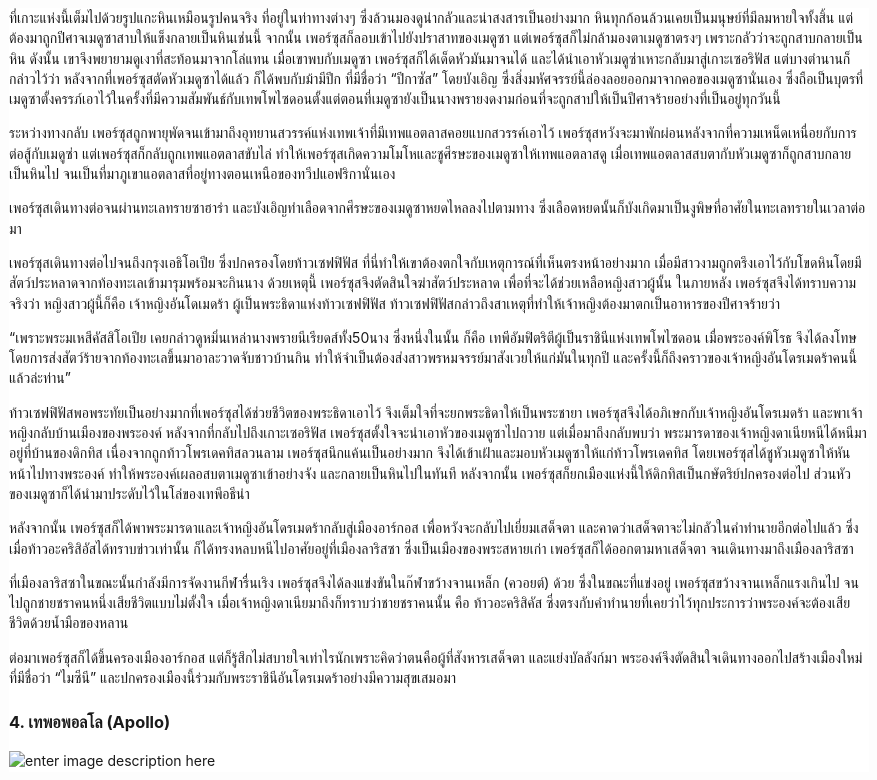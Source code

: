 ที่เกาะแห่งนี้เต็มไปด้วยรูปแกะหินเหมือนรูปคนจริง ที่อยู่ในท่าทางต่างๆ ซึ่งล้วนมองดูน่ากลัวและน่าสงสารเป็นอย่างมาก หินทุกก้อนล้วนเคยเป็นมนุษย์ที่มีลมหายใจทั้งสิ้น แต่ต้องมาถูกปีศาจเมดูซาสาบให้แข็งกลายเป็นหินเช่นนี้ จากนั้น เพอร์ซุสก็ลอบเข้าไปยังปราสาทของเมดูซา แต่เพอร์ซุสก็ไม่กล้ามองตาเมดูซาตรงๆ เพราะกลัวว่าจะถูกสาบกลายเป็นหิน ดังนั้น เขาจึงพยายามดูเงาที่สะท้อนมาจากโล่แทน เมื่อเขาพบกับเมดูซา เพอร์ซุสก็ได้เด็ดหัวมันมาจนได้ และได้นำเอาหัวเมดูซ่าเหาะกลับมาสู่เกาะเซอริฟัส แต่บางตำนานก็กล่าวไว้ว่า หลังจากที่เพอร์ซุสตัดหัวเมดูซาได้แล้ว ก็ได้พบกับม้ามีปีก ที่มีชื่อว่า “ปีกาซัส” โดยบังเอิญ ซึ่งสิ่งมหัศจรรย์นี้ล่องลอยออกมาจากคอของเมดูซานั่นเอง ซึ่งถือเป็นบุตรที่เมดูซาตั้งครรภ์เอาไว้ในครั้งที่มีความสัมพันธ์กับเทพโพไซดอนตั้งแต่ตอนที่เมดูซายังเป็นนางพรายงดงามก่อนที่จะถูกสาปให้เป็นปีศาจร้ายอย่างที่เป็นอยู่ทุกวันนี้

ระหว่างทางกลับ เพอร์ซุสถูกพายุพัดจนเข้ามาถึงอุทยานสวรรค์แห่งเทพเจ้าที่มีเทพแอตลาสคอยแบกสวรรค์เอาไว้ เพอร์ซุสหวังจะมาพักผ่อนหลังจากที่ความเหน็ดเหนื่อยกับการต่อสู้กับเมดูซ่า แต่เพอร์ซุสก็กลับถูกเทพแอตลาสขับไล่ ทำให้เพอร์ซุสเกิดความโมโหและชูศีรษะของเมดูซาให้เทพแอตลาสดู เมื่อเทพแอตลาสสบตากับหัวเมดูซาก็ถูกสาบกลายเป็นหินไป จนเป็นที่มาภูเขาแอตลาสที่อยู่ทางตอนเหนือของทวีปแอฟริกานั่นเอง

เพอร์ซุสเดินทางต่อจนผ่านทะเลทรายซาฮาร่า และบังเอิญทำเลือดจากศีรษะของเมดูซาหยดไหลลงไปตามทาง ซึ่งเลือดหยดนั้นก็บังเกิดมาเป็นงูพิษที่อาศัยในทะเลทรายในเวลาต่อมา

เพอร์ซุสเดินทางต่อไปจนถึงกรุงเอธิโอเปีย ซึ่งปกครองโดยท้าวเซฟฟิฟัส ที่นี่ทำให้เขาต้องตกใจกับเหตุการณ์ที่เห็นตรงหน้าอย่างมาก เมื่อมีสาวงามถูกตรึงเอาไว้กับโขดหินโดยมีสัตว์ประหลาดจากท้องทะเลเข้ามารุมพร้อมจะกินนาง ด้วยเหตุนี้ เพอร์ซุสจึงตัดสินใจฆ่าสัตว์ประหลาด เพื่อที่จะได้ช่วยเหลือหญิงสาวผู้นั้น ในภายหลัง เพอร์ซุสจึงได้ทราบความจริงว่า หญิงสาวผู้นี้ก็คือ เจ้าหญิงอันโดเมดร้า ผู้เป็นพระธิดาแห่งท้าวเซฟฟิฟัส ท้าวเซฟฟิฟัสกล่าวถึงสาเหตุที่ทำให้เจ้าหญิงต้องมาตกเป็นอาหารของปีศาจร้ายว่า

“เพราะพระมเหสีคัสสิโอเปีย เคยกล่าวดูหมิ่นเหล่านางพรายนีเรียดส์ทั้ง50นาง ซึ่งหนึ่งในนั้น ก็คือ เทพีอัมฟิตริตีผู้เป็นราชินีแห่งเทพโพไซดอน เมื่อพระองค์พิโรธ จึงได้ลงโทษโดยการส่งสัตว์ร้ายจากท้องทะเลขึ้นมาอาละวาดจับชาวบ้านกิน ทำให้จำเป็นต้องส่งสาวพรหมจรรย์มาสังเวยให้แก่มันในทุกปี และครั้งนี้ก็ถึงคราวของเจ้าหญิงอันโดรเมดร้าคนนี้แล้วล่ะท่าน”

ท้าวเซฟฟิฟัสพอพระทัยเป็นอย่างมากที่เพอร์ซุสได้ช่วยชีวิตของพระธิดาเอาไว้ จึงเต็มใจที่จะยกพระธิดาให้เป็นพระชายา เพอร์ซุสจึงได้อภิเษกกับเจ้าหญิงอันโดรเมดร้า และพาเจ้าหญิงกลับบ้านเมืองของพระองค์ หลังจากที่กลับไปถึงเกาะเซอริฟัส เพอร์ซุสตั้งใจจะนำเอาหัวของเมดูซาไปถวาย แต่เมื่อมาถึงกลับพบว่า พระมารดาของเจ้าหญิงดาเนียหนีได้หนีมาอยู่ที่บ้านของดิกทิส เนื่องจากถูกท้าวโพรเดคทิสลวนลาม เพอร์ซุสนึกแค้นเป็นอย่างมาก จึงได้เข้าเฝ้าและมอบหัวเมดูซาให้แก่ท้าวโพรเดคทิส โดยเพอร์ซุสได้ชูหัวเมดูซาให้หันหน้าไปทางพระองค์ ทำให้พระองค์เผลอสบตาเมดูซาเข้าอย่างจัง และกลายเป็นหินไปในทันที หลังจากนั้น เพอร์ซุสก็ยกเมืองแห่งนี้ให้ดิกทิสเป็นกษัตริย์ปกครองต่อไป ส่วนหัวของเมดูซาก็ได้นำมาประดับไว้ในโล่ของเทพีอธีน่า

หลังจากนั้น เพอร์ซุสก็ได้พาพระมารดาและเจ้าหญิงอันโดรเมดร้ากลับสู่เมืองอาร์กอส เพื่อหวังจะกลับไปเยี่ยมเสด็จตา และคาดว่าเสด็จตาจะไม่กลัวในคำทำนายอีกต่อไปแล้ว ซึ่งเมื่อท้าวอะคริสิอัสได้ทราบข่าวเท่านั้น ก็ได้ทรงหลบหนีไปอาศัยอยู่ที่เมืองลาริสซา ซึ่งเป็นเมืองของพระสหายเก่า เพอร์ซุสก็ได้ออกตามหาเสด็จตา จนเดินทางมาถึงเมืองลาริสซา

ที่เมืองลาริสซาในขณะนั้นกำลังมีการจัดงานกีฬารื่นเริง เพอร์ซุสจึงได้ลงแข่งขันในก๊ฬาขว้างจานเหล็ก \(ควอยต์\) ด้วย ซึ่งในขณะที่แข่งอยู่ เพอร์ซุสขว้างจานเหล็กแรงเกินไป จนไปถูกชายชราคนหนึ่งเสียชีวิตแบบไม่ตั้งใจ เมื่อเจ้าหญิงดาเนียมาถึงก็ทราบว่าชายชราคนนั้น คือ ท้าวอะคริสิคัส ซึ่งตรงกับคำทำนายที่เคยว่าไว้ทุกประการว่าพระองค์จะต้องเสียชีวิตด้วยน้ำมือของหลาน

ต่อมาเพอร์ซุสก็ได้ขึ้นครองเมืองอาร์กอส แต่ก็รู้สึกไม่สบายใจเท่าไรนักเพราะคิดว่าตนคือผู้ที่สังหารเสด็จตา และแย่งบัลลังก์มา พระองค์จึงตัดสินใจเดินทางออกไปสร้างเมืองใหม่ ที่มีชื่อว่า “ไมซีนี” และปกครองเมืองนี้ร่วมกับพระราชินีอันโดรเมดร้าอย่างมีความสุขเสมอมา

### 4.  เทพอพอลโล \(Apollo\)

![enter image description here](https://trvsdjam.com/wp-content/uploads/2019/10/Apollo-by-Montjart-apollo-41112124-900-1189-768x1015.jpg)
